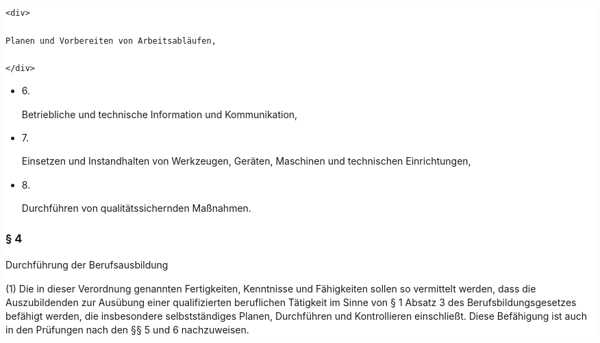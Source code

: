    <div>
    
    Planen und Vorbereiten von Arbeitsabläufen,
    
    </div>

  - 6\.
    
    <div>
    
    Betriebliche und technische Information und Kommunikation,
    
    </div>

  - 7\.
    
    <div>
    
    Einsetzen und Instandhalten von Werkzeugen, Geräten, Maschinen und
    technischen Einrichtungen,
    
    </div>

  - 8\.
    
    <div>
    
    Durchführen von qualitätssichernden Maßnahmen.
    
    </div>

</div>

</div>

</div>

</div>

<span id="BJNR025500011BJNE000500000.html"></span>

### § 4  
Durchführung der Berufsausbildung

<div>

<div class="jnhtml">

<div>

<div class="jurAbsatz">

(1) Die in dieser Verordnung genannten Fertigkeiten, Kenntnisse und
Fähigkeiten sollen so vermittelt werden, dass die Auszubildenden zur
Ausübung einer qualifizierten beruflichen Tätigkeit im Sinne von § 1
Absatz 3 des Berufsbildungsgesetzes befähigt werden, die insbesondere
selbstständiges Planen, Durchführen und Kontrollieren einschließt. Diese
Befähigung ist auch in den Prüfungen nach den §§ 5 und 6 nachzuweisen.

</div>

<div class="jurAbsatz">
